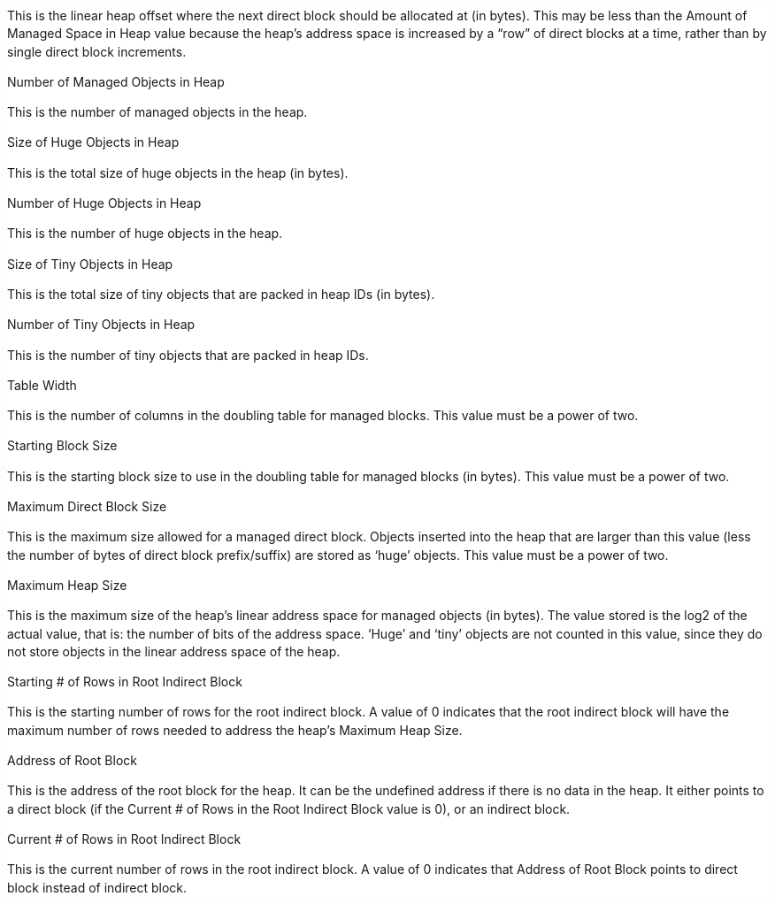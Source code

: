 This is the linear heap offset where the next direct block should be allocated at (in bytes). This may be less than the Amount of Managed Space in Heap value because the heap’s address space is increased by a “row” of direct blocks at a time, rather than by single direct block increments.

Number of Managed Objects in Heap

This is the number of managed objects in the heap.

Size of Huge Objects in Heap

This is the total size of huge objects in the heap (in bytes).

Number of Huge Objects in Heap

This is the number of huge objects in the heap.

Size of Tiny Objects in Heap

This is the total size of tiny objects that are packed in heap IDs (in bytes).

Number of Tiny Objects in Heap

This is the number of tiny objects that are packed in heap IDs.

Table Width

This is the number of columns in the doubling table for managed blocks. This value must be a power of two.

Starting Block Size

This is the starting block size to use in the doubling table for managed blocks (in bytes). This value must be a power of two.

Maximum Direct Block Size

This is the maximum size allowed for a managed direct block. Objects inserted into the heap that are larger than this value (less the number of bytes of direct block prefix/suffix) are stored as ‘huge’ objects. This value must be a power of two.

Maximum Heap Size

This is the maximum size of the heap’s linear address space for managed objects (in bytes). The value stored is the log2 of the actual value, that is: the number of bits of the address space. ‘Huge’ and ‘tiny’ objects are not counted in this value, since they do not store objects in the linear address space of the heap.

Starting # of Rows in Root Indirect Block

This is the starting number of rows for the root indirect block. A value of 0 indicates that the root indirect block will have the maximum number of rows needed to address the heap’s Maximum Heap Size.

Address of Root Block

This is the address of the root block for the heap. It can be the undefined address if there is no data in the heap. It either points to a direct block (if the Current # of Rows in the Root Indirect Block value is 0), or an indirect block.

Current # of Rows in Root Indirect Block

This is the current number of rows in the root indirect block. A value of 0 indicates that Address of Root Block points to direct block instead of indirect block.
